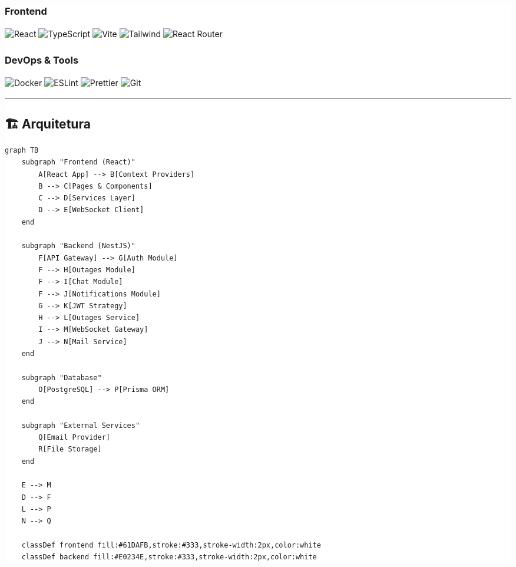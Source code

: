 ### **Frontend**
<div align="left">
  <img src="https://img.shields.io/badge/React-20232A?style=for-the-badge&logo=react&logoColor=61DAFB" alt="React">
  <img src="https://img.shields.io/badge/TypeScript-007ACC?style=for-the-badge&logo=typescript&logoColor=white" alt="TypeScript">
  <img src="https://img.shields.io/badge/Vite-646CFF?style=for-the-badge&logo=vite&logoColor=FFD62E" alt="Vite">
  <img src="https://img.shields.io/badge/Tailwind_CSS-38B2AC?style=for-the-badge&logo=tailwind-css&logoColor=white" alt="Tailwind">
  <img src="https://img.shields.io/badge/React_Router-CA4245?style=for-the-badge&logo=react-router&logoColor=white" alt="React Router">
</div>

### **DevOps & Tools**
<div align="left">
  <img src="https://img.shields.io/badge/Docker-2496ED?style=for-the-badge&logo=docker&logoColor=white" alt="Docker">
  <img src="https://img.shields.io/badge/ESLint-4B3263?style=for-the-badge&logo=eslint&logoColor=white" alt="ESLint">
  <img src="https://img.shields.io/badge/Prettier-F7B93E?style=for-the-badge&logo=prettier&logoColor=black" alt="Prettier">
  <img src="https://img.shields.io/badge/Git-F05032?style=for-the-badge&logo=git&logoColor=white" alt="Git">
</div>

---

## 🏗 Arquitetura

```mermaid
graph TB
    subgraph "Frontend (React)"
        A[React App] --> B[Context Providers]
        B --> C[Pages & Components]
        C --> D[Services Layer]
        D --> E[WebSocket Client]
    end
    
    subgraph "Backend (NestJS)"
        F[API Gateway] --> G[Auth Module]
        F --> H[Outages Module]
        F --> I[Chat Module]
        F --> J[Notifications Module]
        G --> K[JWT Strategy]
        H --> L[Outages Service]
        I --> M[WebSocket Gateway]
        J --> N[Mail Service]
    end
    
    subgraph "Database"
        O[PostgreSQL] --> P[Prisma ORM]
    end
    
    subgraph "External Services"
        Q[Email Provider]
        R[File Storage]
    end
    
    E --> M
    D --> F
    L --> P
    N --> Q
    
    classDef frontend fill:#61DAFB,stroke:#333,stroke-width:2px,color:white
    classDef backend fill:#E0234E,stroke:#333,stroke-width:2px,color:white
```